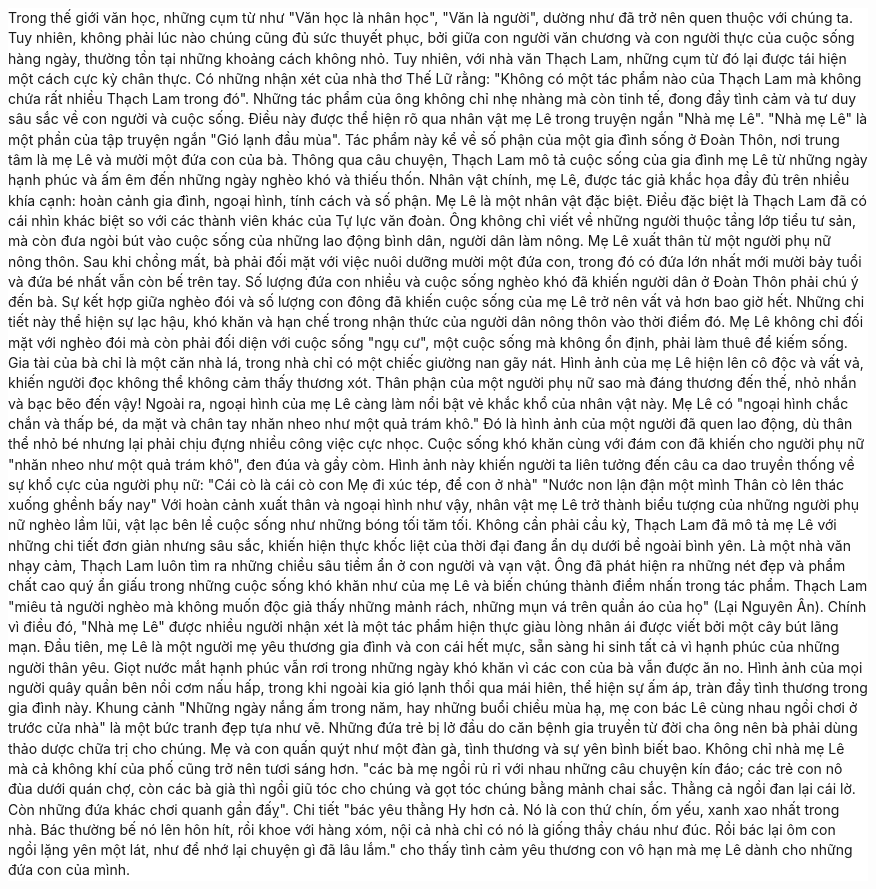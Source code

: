 Trong thế giới văn học, những cụm từ như "Văn học là nhân học", "Văn là người", dường như đã trở nên quen thuộc với chúng ta. Tuy nhiên, không phải lúc nào chúng cũng đủ sức thuyết phục, bởi giữa con người văn chương và con người thực của cuộc sống hàng ngày, thường tồn tại những khoảng cách không nhỏ. Tuy nhiên, với nhà văn Thạch Lam, những cụm từ đó lại được tái hiện một cách cực kỳ chân thực. Có những nhận xét của nhà thơ Thế Lữ rằng: "Không có một tác phẩm nào của Thạch Lam mà không chứa rất nhiều Thạch Lam trong đó". Những tác phẩm của ông không chỉ nhẹ nhàng mà còn tinh tế, đong đầy tình cảm và tư duy sâu sắc về con người và cuộc sống. Điều này được thể hiện rõ qua nhân vật mẹ Lê trong truyện ngắn "Nhà mẹ Lê".
"Nhà mẹ Lê" là một phần của tập truyện ngắn "Gió lạnh đầu mùa". Tác phẩm này kể về số phận của một gia đình sống ở Đoàn Thôn, nơi trung tâm là mẹ Lê và mười một đứa con của bà. Thông qua câu chuyện, Thạch Lam mô tả cuộc sống của gia đình mẹ Lê từ những ngày hạnh phúc và ấm êm đến những ngày nghèo khó và thiếu thốn. Nhân vật chính, mẹ Lê, được tác giả khắc họa đầy đủ trên nhiều khía cạnh: hoàn cảnh gia đình, ngoại hình, tính cách và số phận.
Mẹ Lê là một nhân vật đặc biệt. Điều đặc biệt là Thạch Lam đã có cái nhìn khác biệt so với các thành viên khác của Tự lực văn đoàn. Ông không chỉ viết về những người thuộc tầng lớp tiểu tư sản, mà còn đưa ngòi bút vào cuộc sống của những lao động bình dân, người dân làm nông. Mẹ Lê xuất thân từ một người phụ nữ nông thôn. Sau khi chồng mất, bà phải đối mặt với việc nuôi dưỡng mười một đứa con, trong đó có đứa lớn nhất mới mười bảy tuổi và đứa bé nhất vẫn còn bế trên tay. Số lượng đứa con nhiều và cuộc sống nghèo khó đã khiến người dân ở Đoàn Thôn phải chú ý đến bà. Sự kết hợp giữa nghèo đói và số lượng con đông đã khiến cuộc sống của mẹ Lê trở nên vất vả hơn bao giờ hết. Những chi tiết này thể hiện sự lạc hậu, khó khăn và hạn chế trong nhận thức của người dân nông thôn vào thời điểm đó. Mẹ Lê không chỉ đối mặt với nghèo đói mà còn phải đối diện với cuộc sống "ngụ cư", một cuộc sống mà không ổn định, phải làm thuê để kiếm sống. Gia tài của bà chỉ là một căn nhà lá, trong nhà chỉ có một chiếc giường nan gãy nát. Hình ảnh của mẹ Lê hiện lên cô độc và vất vả, khiến người đọc không thể không cảm thấy thương xót. Thân phận của một người phụ nữ sao mà đáng thương đến thế, nhỏ nhắn và bạc bẽo đến vậy\!
Ngoài ra, ngoại hình của mẹ Lê càng làm nổi bật vẻ khắc khổ của nhân vật này. Mẹ Lê có "ngoại hình chắc chắn và thấp bé, da mặt và chân tay nhăn nheo như một quả trám khô." Đó là hình ảnh của một người đã quen lao động, dù thân thể nhỏ bé nhưng lại phải chịu đựng nhiều công việc cực nhọc. Cuộc sống khó khăn cùng với đám con đã khiến cho người phụ nữ "nhăn nheo như một quả trám khô", đen đúa và gầy còm. Hình ảnh này khiến người ta liên tưởng đến câu ca dao truyền thống về sự khổ cực của người phụ nữ:
"Cái cò là cái cò con
Mẹ đi xúc tép, để con ở nhà"
"Nước non lận đận một mình
Thân cò lên thác xuống ghềnh bấy nay"
Với hoàn cảnh xuất thân và ngoại hình như vậy, nhân vật mẹ Lê trở thành biểu tượng của những người phụ nữ nghèo lầm lũi, vật lạc bên lề cuộc sống như những bóng tối tăm tối. Không cần phải cầu kỳ, Thạch Lam đã mô tả mẹ Lê với những chi tiết đơn giản nhưng sâu sắc, khiến hiện thực khốc liệt của thời đại đang ẩn dụ dưới bề ngoài bình yên.
Là một nhà văn nhạy cảm, Thạch Lam luôn tìm ra những chiều sâu tiềm ẩn ở con người và vạn vật. Ông đã phát hiện ra những nét đẹp và phẩm chất cao quý ẩn giấu trong những cuộc sống khó khăn như của mẹ Lê và biến chúng thành điểm nhấn trong tác phẩm. Thạch Lam "miêu tả người nghèo mà không muốn độc giả thấy những mảnh rách, những mụn vá trên quần áo của họ" \(Lại Nguyên Ân\). Chính vì điều đó, "Nhà mẹ Lê" được nhiều người nhận xét là một tác phẩm hiện thực giàu lòng nhân ái được viết bởi một cây bút lãng mạn. Đầu tiên, mẹ Lê là một người mẹ yêu thương gia đình và con cái hết mực, sẵn sàng hi sinh tất cả vì hạnh phúc của những người thân yêu. Giọt nước mắt hạnh phúc vẫn rơi trong những ngày khó khăn vì các con của bà vẫn được ăn no. Hình ảnh của mọi người quây quần bên nồi cơm nấu hấp, trong khi ngoài kia gió lạnh thổi qua mái hiên, thể hiện sự ấm áp, tràn đầy tình thương trong gia đình này. Khung cảnh "Những ngày nắng ấm trong năm, hay những buổi chiều mùa hạ, mẹ con bác Lê cùng nhau ngồi chơi ở trước cửa nhà" là một bức tranh đẹp tựa như vẽ. Những đứa trẻ bị lở đầu do căn bệnh gia truyền từ đời cha ông nên bà phải dùng thảo dược chữa trị cho chúng. Mẹ và con quấn quýt như một đàn gà, tình thương và sự yên bình biết bao. Không chỉ nhà mẹ Lê mà cả không khí của phố cũng trở nên tươi sáng hơn. "các bà mẹ ngồi rủ rỉ với nhau những câu chuyện kín đáo; các trẻ con nô đùa dưới quán chợ, còn các bà già thì ngồi giũ tóc cho chúng và gọt tóc chúng bằng mảnh chai sắc. Thằng cả ngồi đan lại cái lờ. Còn những đứa khác chơi quanh gần đấỵ". Chi tiết "bác yêu thằng Hy hơn cả. Nó là con thứ chín, ốm yếu, xanh xao nhất trong nhà. Bác thường bế nó lên hôn hít, rồi khoe với hàng xóm, nội cả nhà chỉ có nó là giống thầy cháu như đúc. Rồi bác lại ôm con ngồi lặng yên một lát, như để nhớ lại chuyện gì đã lâu lắm." cho thấy tình cảm yêu thương con vô hạn mà mẹ Lê dành cho những đứa con của mình.